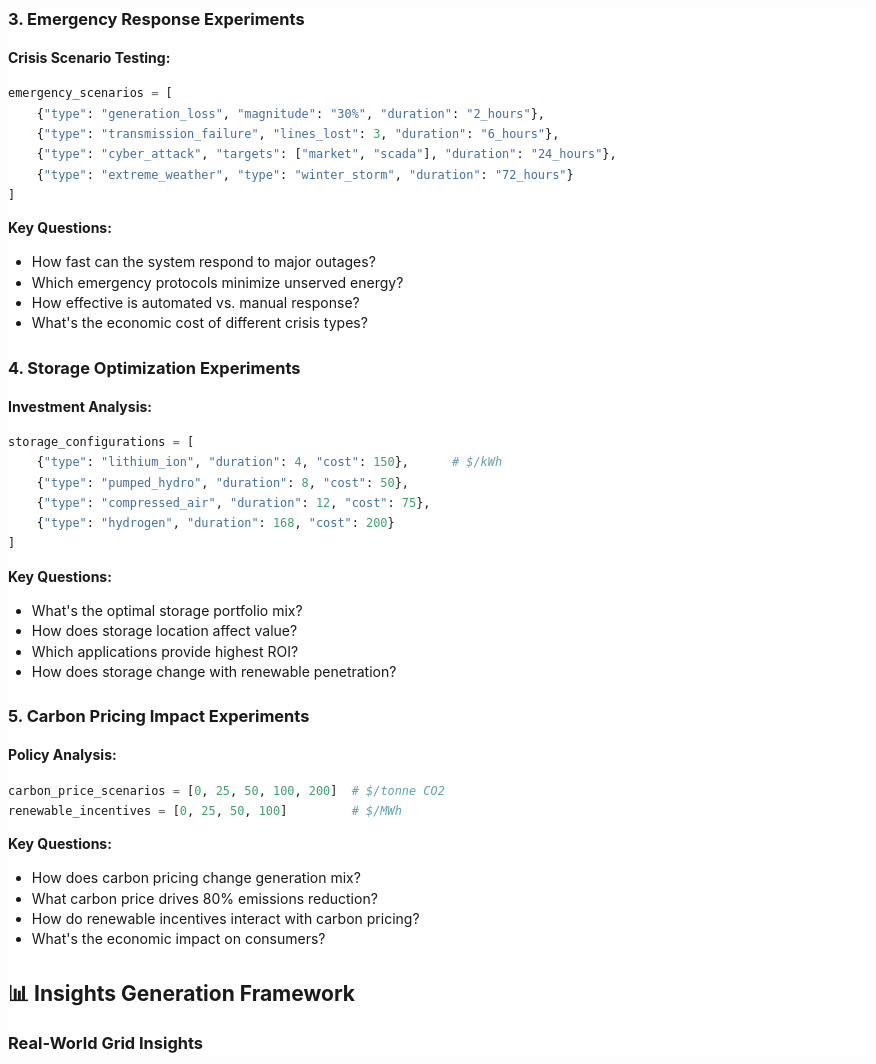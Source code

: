 ### **3. Emergency Response Experiments**

**Crisis Scenario Testing:**
```python
emergency_scenarios = [
    {"type": "generation_loss", "magnitude": "30%", "duration": "2_hours"},
    {"type": "transmission_failure", "lines_lost": 3, "duration": "6_hours"},
    {"type": "cyber_attack", "targets": ["market", "scada"], "duration": "24_hours"},
    {"type": "extreme_weather", "type": "winter_storm", "duration": "72_hours"}
]
```

**Key Questions:**
- How fast can the system respond to major outages?
- Which emergency protocols minimize unserved energy?
- How effective is automated vs. manual response?
- What's the economic cost of different crisis types?

### **4. Storage Optimization Experiments**

**Investment Analysis:**
```python
storage_configurations = [
    {"type": "lithium_ion", "duration": 4, "cost": 150},      # $/kWh
    {"type": "pumped_hydro", "duration": 8, "cost": 50},
    {"type": "compressed_air", "duration": 12, "cost": 75},
    {"type": "hydrogen", "duration": 168, "cost": 200}
]
```

**Key Questions:**
- What's the optimal storage portfolio mix?
- How does storage location affect value?
- Which applications provide highest ROI?
- How does storage change with renewable penetration?

### **5. Carbon Pricing Impact Experiments**

**Policy Analysis:**
```python
carbon_price_scenarios = [0, 25, 50, 100, 200]  # $/tonne CO2
renewable_incentives = [0, 25, 50, 100]         # $/MWh
```

**Key Questions:**
- How does carbon pricing change generation mix?
- What carbon price drives 80% emissions reduction?
- How do renewable incentives interact with carbon pricing?
- What's the economic impact on consumers?

## 📊 **Insights Generation Framework**

### **Real-World Grid Insights**
